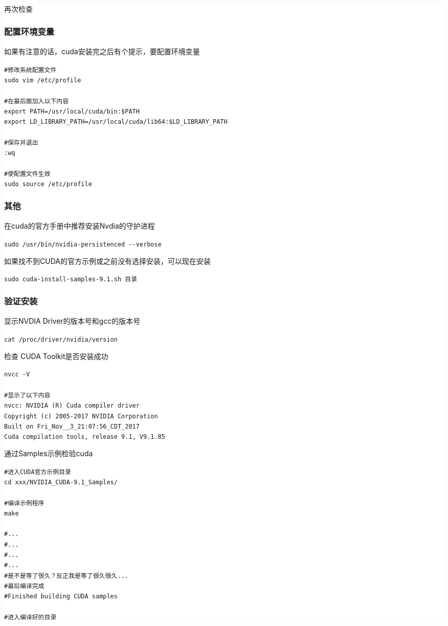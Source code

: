 再次检查

### 配置环境变量

如果有注意的话，cuda安装完之后有个提示，要配置环境变量

```
#修改系统配置文件
sudo vim /etc/profile

#在最后面加入以下内容
export PATH=/usr/local/cuda/bin:$PATH
export LD_LIBRARY_PATH=/usr/local/cuda/lib64:$LD_LIBRARY_PATH

#保存并退出
:wq

#使配置文件生效
sudo source /etc/profile
```

### 其他

在cuda的官方手册中推荐安装Nvdia的守护进程
```
sudo /usr/bin/nvidia-persistenced --verbose
```

如果找不到CUDA的官方示例或之前没有选择安装，可以现在安装
```
sudo cuda-install-samples-9.1.sh 目录
```

### 验证安装

显示NVDIA Driver的版本号和gcc的版本号
```
cat /proc/driver/nvidia/version
```

检查 CUDA Toolkit是否安装成功
```
nvcc -V

#显示了以下内容
nvcc: NVIDIA (R) Cuda compiler driver
Copyright (c) 2005-2017 NVIDIA Corporation
Built on Fri_Nov__3_21:07:56_CDT_2017
Cuda compilation tools, release 9.1, V9.1.85
```

通过Samples示例检验cuda
```
#进入CUDA官方示例目录 
cd xxx/NVIDIA_CUDA-9.1_Samples/

#编译示例程序
make

#...
#...
#...
#...
#是不是等了很久？反正我是等了很久很久...
#最后编译完成
#Finished building CUDA samples

#进入编译好的目录
```